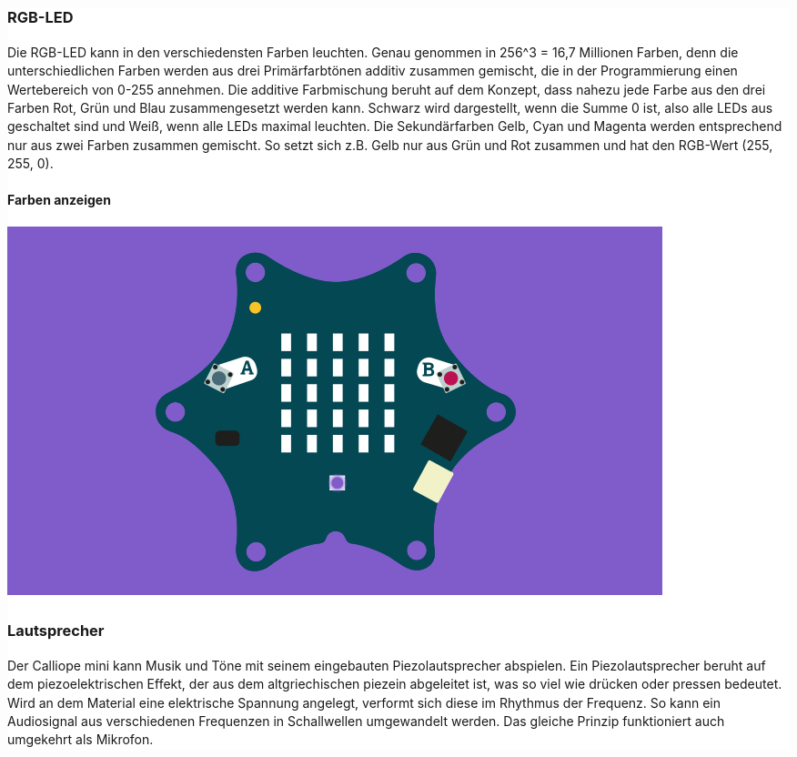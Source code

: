 <Buttons 
    mind='./files/grid/calliope_mini_grid.sb3'
    makecode='./files/grid/calliope_mini_grid.hex'
    makecodeUrl='https://makecode.calliope.cc/_M5xPRsREVWbx'
    nepo='./files/grid/calliope_mini_grid.xml'
    />

### RGB-LED

Die RGB-LED kann in den verschiedensten Farben leuchten. Genau genommen in 256^3 = 16,7 Millionen Farben, denn die unterschiedlichen Farben werden aus drei Primärfarbtönen additiv zusammen gemischt, die in der Programmierung einen Wertebereich von 0-255 annehmen. Die additive Farbmischung beruht auf dem Konzept, dass nahezu jede Farbe aus den drei Farben Rot, Grün und Blau zusammengesetzt werden kann. Schwarz wird dargestellt, wenn die Summe 0 ist, also alle LEDs aus geschaltet sind und Weiß, wenn alle LEDs maximal leuchten. Die Sekundärfarben Gelb, Cyan und Magenta werden entsprechend nur aus zwei Farben zusammen gemischt. So setzt sich z.B. Gelb nur aus Grün und Rot zusammen und hat den RGB-Wert (255, 255, 0).

#### Farben anzeigen

![!](./boards/rgb.gif)

<Buttons 
    mind='./files//calliope_mini_.sb3'
    makecode='./files//calliope_mini_.hex'
    makecodeUrl=''
    nepo='./files//calliope_mini_.xml'
    />

### Lautsprecher

Der Calliope mini kann Musik und Töne mit seinem eingebauten Piezolautsprecher abspielen. Ein Piezolautsprecher beruht auf dem piezoelektrischen Effekt, der aus dem altgriechischen piezein abgeleitet ist, was so viel wie drücken oder pressen bedeutet. Wird an dem Material eine elektrische Spannung angelegt, verformt sich diese im Rhythmus der Frequenz. So kann ein Audiosignal aus verschiedenen Frequenzen in Schallwellen umgewandelt werden. Das gleiche Prinzip funktioniert auch umgekehrt als Mikrofon.
